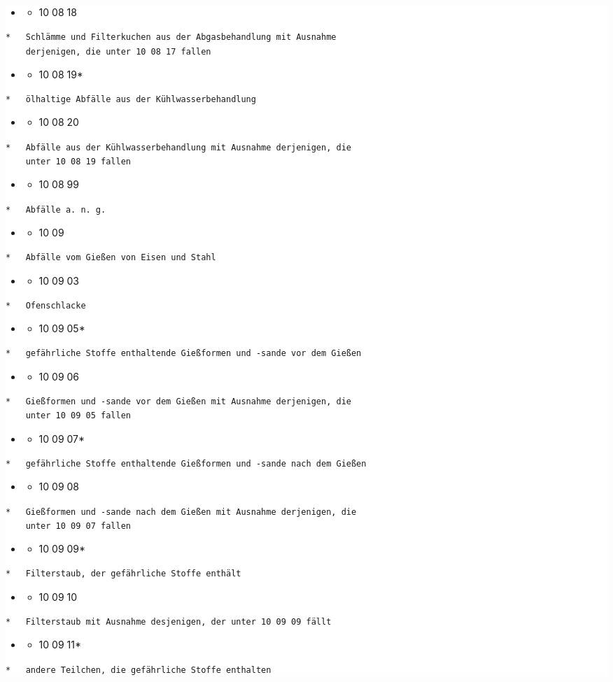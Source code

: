 
*    *   10 08 18

    *   Schlämme und Filterkuchen aus der Abgasbehandlung mit Ausnahme
        derjenigen, die unter 10 08 17 fallen


*    *   10 08 19\*

    *   ölhaltige Abfälle aus der Kühlwasserbehandlung


*    *   10 08 20

    *   Abfälle aus der Kühlwasserbehandlung mit Ausnahme derjenigen, die
        unter 10 08 19 fallen


*    *   10 08 99

    *   Abfälle a. n. g.


*    *   10 09

    *   Abfälle vom Gießen von Eisen und Stahl


*    *   10 09 03

    *   Ofenschlacke


*    *   10 09 05\*

    *   gefährliche Stoffe enthaltende Gießformen und -sande vor dem Gießen


*    *   10 09 06

    *   Gießformen und -sande vor dem Gießen mit Ausnahme derjenigen, die
        unter 10 09 05 fallen


*    *   10 09 07\*

    *   gefährliche Stoffe enthaltende Gießformen und -sande nach dem Gießen


*    *   10 09 08

    *   Gießformen und -sande nach dem Gießen mit Ausnahme derjenigen, die
        unter 10 09 07 fallen


*    *   10 09 09\*

    *   Filterstaub, der gefährliche Stoffe enthält


*    *   10 09 10

    *   Filterstaub mit Ausnahme desjenigen, der unter 10 09 09 fällt


*    *   10 09 11\*

    *   andere Teilchen, die gefährliche Stoffe enthalten
